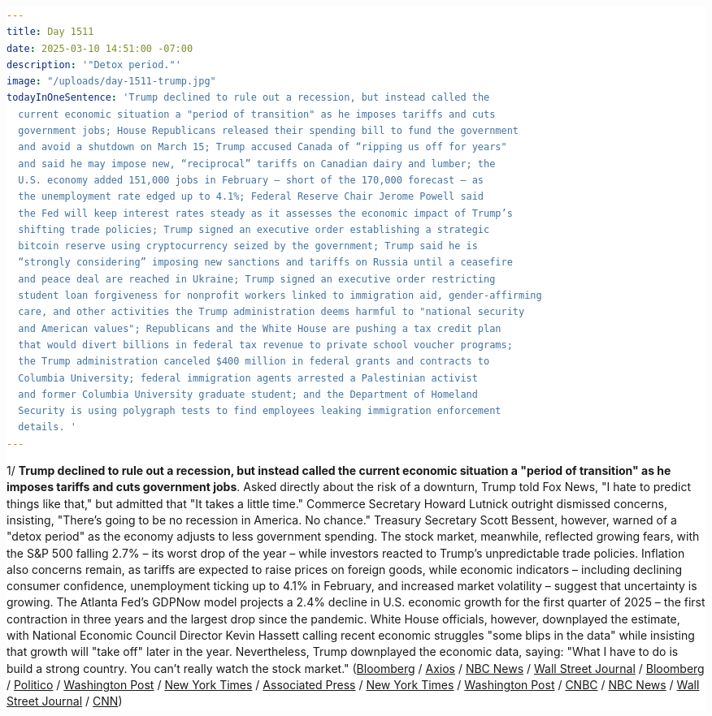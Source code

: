 ```yaml
---
title: Day 1511
date: 2025-03-10 14:51:00 -07:00
description: '"Detox period."'
image: "/uploads/day-1511-trump.jpg"
todayInOneSentence: 'Trump declined to rule out a recession, but instead called the
  current economic situation a "period of transition" as he imposes tariffs and cuts
  government jobs; House Republicans released their spending bill to fund the government
  and avoid a shutdown on March 15; Trump accused Canada of “ripping us off for years"
  and said he may impose new, “reciprocal” tariffs on Canadian dairy and lumber; the
  U.S. economy added 151,000 jobs in February – short of the 170,000 forecast – as
  the unemployment rate edged up to 4.1%; Federal Reserve Chair Jerome Powell said
  the Fed will keep interest rates steady as it assesses the economic impact of Trump’s
  shifting trade policies; Trump signed an executive order establishing a strategic
  bitcoin reserve using cryptocurrency seized by the government; Trump said he is
  “strongly considering” imposing new sanctions and tariffs on Russia until a ceasefire
  and peace deal are reached in Ukraine; Trump signed an executive order restricting
  student loan forgiveness for nonprofit workers linked to immigration aid, gender-affirming
  care, and other activities the Trump administration deems harmful to "national security
  and American values"; Republicans and the White House are pushing a tax credit plan
  that would divert billions in federal tax revenue to private school voucher programs;
  the Trump administration canceled $400 million in federal grants and contracts to
  Columbia University; federal immigration agents arrested a Palestinian activist
  and former Columbia University graduate student; and the Department of Homeland
  Security is using polygraph tests to find employees leaking immigration enforcement
  details. '
---
```


1/ **Trump declined to rule out a recession, but instead called the current economic situation a "period of transition" as he imposes tariffs and cuts government jobs**. Asked directly about the risk of a downturn, Trump told Fox News, "I hate to predict things like that," but admitted that "It takes a little time." Commerce Secretary Howard Lutnick outright dismissed concerns, insisting, "There’s going to be no recession in America. No chance." Treasury Secretary Scott Bessent, however, warned of a "detox period" as the economy adjusts to less government spending. The stock market, meanwhile, reflected growing fears, with the S&P 500 falling 2.7% – its worst drop of the year – while investors reacted to Trump’s unpredictable trade policies. Inflation also concerns remain, as tariffs are expected to raise prices on foreign goods, while economic indicators – including declining consumer confidence, unemployment ticking up to 4.1% in February, and increased market volatility – suggest that uncertainty is growing. The Atlanta Fed’s GDPNow model projects a 2.4% decline in U.S. economic growth for the first quarter of 2025 – the first contraction in three years and the largest drop since the pandemic. White House officials, however, downplayed the estimate, with National Economic Council Director Kevin Hassett calling recent economic struggles "some blips in the data" while insisting that growth will "take off" later in the year. Nevertheless, Trump downplayed the economic data, saying: "What I have to do is build a strong country. You can’t really watch the stock market." ([Bloomberg](https://www.bloomberg.com/news/articles/2025-03-09/trump-says-us-economy-faces-transition-avoids-recession-call) / [Axios](https://www.axios.com/2025/03/09/trump-recession-likelihood-2025-tariffs) / [NBC News](https://www.nbcnews.com/politics/trump-administration/commerce-secretary-lutnick-americans-shouldnt-brace-recession-rcna195522) / [Wall Street Journal](https://www.wsj.com/economy/trump-declines-to-rule-out-recession-45a1513f) / [Bloomberg](https://www.bloomberg.com/news/articles/2025-03-07/bessent-expects-a-detox-period-for-the-us-economy) / [Politico](https://www.politico.com/news/2025/03/09/trump-recession-tariffs-2025-economy-00220016) / [Washington Post](https://www.washingtonpost.com/politics/2025/03/09/trump-recession-economy-inflation/) / [New York Times](https://www.nytimes.com/2025/03/09/us/politics/trump-recession-lutnick.html) / [Associated Press](https://apnews.com/article/trump-tariffs-recession-economy-higher-prices-7f481abbaae500bf826445236b958e61) / [New York Times](https://www.nytimes.com/2025/03/10/business/stock-market-economy-tariffs-recession.html?smid=url-share) / [Washington Post](https://www.washingtonpost.com/business/2025/03/10/stocks-dow-fall-trump/) / [CNBC](https://www.cnbc.com/2025/03/10/trump-says-transition-period-likely-for-economy-and-you-cant-watch-the-stock-market.html) / [NBC News](https://www.nbcnews.com/business/markets/stocks-tank-trump-declines-dismiss-recession-risk-rcna195653) / [Wall Street Journal](https://www.wsj.com/livecoverage/stock-market-today-dow-nasdaq-sp500-03-10-2025) / [CNN](https://www.cnn.com/2025/03/10/investing/us-stocks-drop-after-trump-says-he-wont-rule-out-a-recession/index.html))
